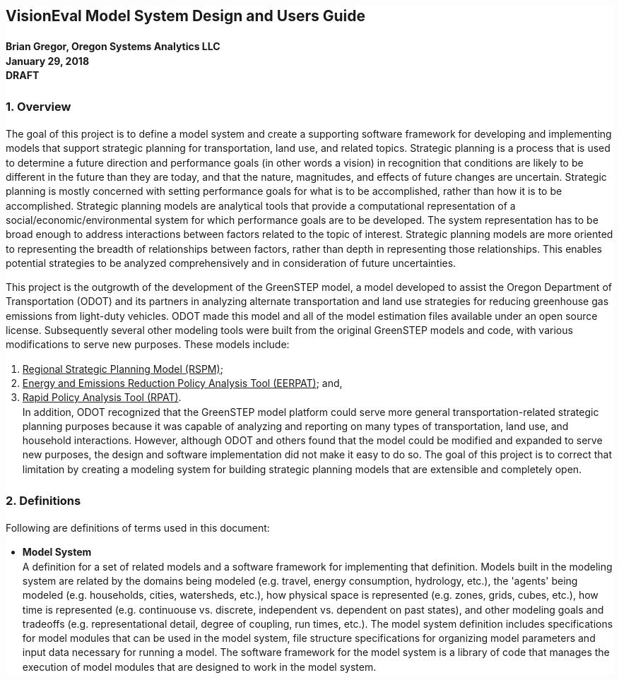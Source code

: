 ## VisionEval Model System Design and Users Guide
**Brian Gregor, Oregon Systems Analytics LLC**  
**January 29, 2018**  
**DRAFT**


### 1. Overview
The goal of this project is to define a model system and create a supporting software framework for developing and implementing models that support strategic planning for transportation, land use, and related topics. Strategic planning is a process that is used to determine a future direction and performance goals (in other words a vision) in recognition that conditions are likely to be different in the future than they are today, and that the nature, magnitudes, and effects of future changes are uncertain. Strategic planning is mostly concerned with setting performance goals for what is to be accomplished, rather than how it is to be accomplished. Strategic planning models are analytical tools that provide a computational representation of a social/economic/environmental system for which performance goals are to be developed. The system representation has to be broad enough to address interactions between factors related to the topic of interest. Strategic planning models are more oriented to representing the breadth of relationships between factors, rather than depth in representing those relationships. This enables potential strategies to be analyzed comprehensively and in consideration of future uncertainties.  

This project is the outgrowth of the development of the GreenSTEP model, a model developed to assist the Oregon Department of Transportation (ODOT) and its partners in analyzing alternate transportation and land use strategies for reducing greenhouse gas emissions from light-duty vehicles. ODOT made this model and all of the model estimation files available under an open source license. Subsequently several other modeling tools were built from the original GreenSTEP models and code, with various modifications to serve new purposes. These models include:  
1) [Regional Strategic Planning Model (RSPM)](https://www.oregon.gov/ODOT/TD/OSTI/Pages/scenario_planning.aspx#reg);  
2) [Energy and Emissions Reduction Policy Analysis Tool (EERPAT)](https://www.planning.dot.gov/fhwa_tool/); and,  
3) [Rapid Policy Analysis Tool (RPAT)](https://planningtools.transportation.org/10/travelworks.html).  
In addition, ODOT recognized that the GreenSTEP model platform could serve more general transportation-related strategic planning purposes because it was capable of analyzing and reporting on many types of transportation, land use, and household interactions. However, although ODOT and others found that the model could be modified and expanded to serve new purposes, the design and software implementation did not make it easy to do so. The goal of this project is to correct that limitation by creating a modeling system for building strategic planning models that are extensible and completely open.


### 2. Definitions  

Following are definitions of terms used in this document:  

- **Model System**  
A definition for a set of related models and a software framework for implementing that definition. Models built in the modeling system are related by the domains being modeled (e.g. travel, energy consumption, hydrology, etc.), the 'agents' being modeled (e.g. households, cities, watersheds, etc.), how physical space is represented (e.g. zones, grids, cubes, etc.), how time is represented (e.g. continuouse vs. discrete, independent vs. dependent on past states), and other modeling goals and tradeoffs (e.g. representational detail, degree of coupling, run times, etc.). The model system definition includes specifications for model modules that can be used in the model system, file structure specifications for organizing model parameters and input data necessary for running a model. The software framework for the model system is a library of code that manages the execution of model modules that are designed to work in the model system.  
